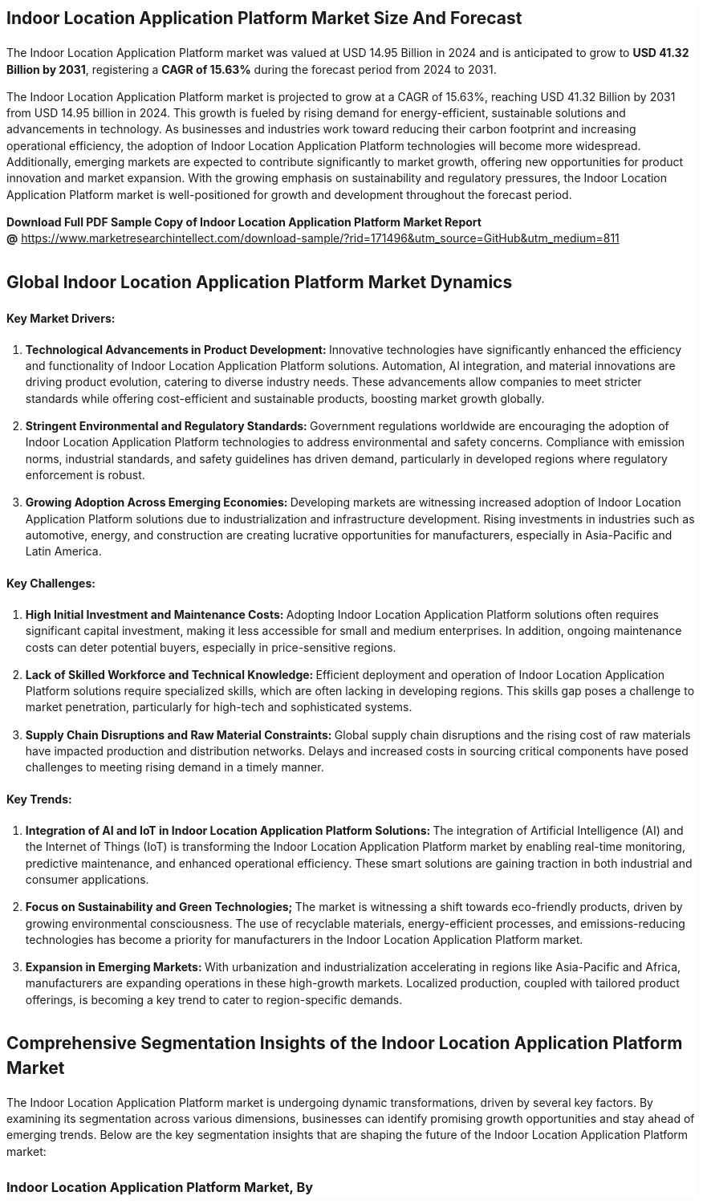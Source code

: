 <h2>Indoor Location Application Platform Market Size And Forecast</h2><p>The Indoor Location Application Platform market was valued at USD 14.95 Billion in 2024 and is anticipated to grow to <strong>USD 41.32 Billion by 2031</strong>, registering a <strong>CAGR of 15.63%</strong> during the forecast period from 2024 to 2031.</p><p>The Indoor Location Application Platform market is projected to grow at a CAGR of 15.63%, reaching USD 41.32 Billion by 2031 from USD 14.95 billion in 2024. This growth is fueled by rising demand for energy-efficient, sustainable solutions and advancements in technology. As businesses and industries work toward reducing their carbon footprint and increasing operational efficiency, the adoption of Indoor Location Application Platform technologies will become more widespread. Additionally, emerging markets are expected to contribute significantly to market growth, offering new opportunities for product innovation and market expansion. With the growing emphasis on sustainability and regulatory pressures, the Indoor Location Application Platform market is well-positioned for growth and development throughout the forecast period.</p><p><strong>Download Full PDF Sample Copy of Indoor Location Application Platform Market Report @</strong>&nbsp;<a href="https://www.marketresearchintellect.com/download-sample/?rid=171496&amp;utm_source=GitHub&amp;utm_medium=811">https://www.marketresearchintellect.com/download-sample/?rid=171496&amp;utm_source=GitHub&amp;utm_medium=811</a></p><h2>Global Indoor Location Application Platform Market Dynamics</h2><h4><strong>Key Market Drivers:</strong></h4><ol><li><p><strong>Technological Advancements in Product Development:&nbsp;</strong>Innovative technologies have significantly enhanced the efficiency and functionality of Indoor Location Application Platform solutions. Automation, AI integration, and material innovations are driving product evolution, catering to diverse industry needs. These advancements allow companies to meet stricter standards while offering cost-efficient and sustainable products, boosting market growth globally.</p></li><li><p><strong>Stringent Environmental and Regulatory Standards:&nbsp;</strong>Government regulations worldwide are encouraging the adoption of Indoor Location Application Platform technologies to address environmental and safety concerns. Compliance with emission norms, industrial standards, and safety guidelines has driven demand, particularly in developed regions where regulatory enforcement is robust.</p></li><li><p><strong>Growing Adoption Across Emerging Economies:&nbsp;</strong>Developing markets are witnessing increased adoption of Indoor Location Application Platform solutions due to industrialization and infrastructure development. Rising investments in industries such as automotive, energy, and construction are creating lucrative opportunities for manufacturers, especially in Asia-Pacific and Latin America.</p></li></ol><h4><strong>Key Challenges:</strong></h4><ol><li><p><strong>High Initial Investment and Maintenance Costs:&nbsp;</strong>Adopting Indoor Location Application Platform solutions often requires significant capital investment, making it less accessible for small and medium enterprises. In addition, ongoing maintenance costs can deter potential buyers, especially in price-sensitive regions.</p></li><li><p><strong>Lack of Skilled Workforce and Technical Knowledge:&nbsp;</strong>Efficient deployment and operation of Indoor Location Application Platform solutions require specialized skills, which are often lacking in developing regions. This skills gap poses a challenge to market penetration, particularly for high-tech and sophisticated systems.</p></li><li><p><strong>Supply Chain Disruptions and Raw Material Constraints:&nbsp;</strong>Global supply chain disruptions and the rising cost of raw materials have impacted production and distribution networks. Delays and increased costs in sourcing critical components have posed challenges to meeting rising demand in a timely manner.</p></li></ol><h4><strong>Key Trends:</strong></h4><ol><li><p><strong>Integration of AI and IoT in Indoor Location Application Platform Solutions:&nbsp;</strong>The integration of Artificial Intelligence (AI) and the Internet of Things (IoT) is transforming the Indoor Location Application Platform market by enabling real-time monitoring, predictive maintenance, and enhanced operational efficiency. These smart solutions are gaining traction in both industrial and consumer applications.</p></li><li><p><strong>Focus on Sustainability and Green Technologies;&nbsp;</strong>The market is witnessing a shift towards eco-friendly products, driven by growing environmental consciousness. The use of recyclable materials, energy-efficient processes, and emissions-reducing technologies has become a priority for manufacturers in the Indoor Location Application Platform market.</p></li><li><p><strong>Expansion in Emerging Markets:&nbsp;</strong>With urbanization and industrialization accelerating in regions like Asia-Pacific and Africa, manufacturers are expanding operations in these high-growth markets. Localized production, coupled with tailored product offerings, is becoming a key trend to cater to region-specific demands.</p></li></ol><div class="article-main__content" data-test-id="publishing-text-block"><h2>Comprehensive Segmentation Insights of the Indoor Location Application Platform Market</h2><p>The Indoor Location Application Platform market is undergoing dynamic transformations, driven by several key factors. By examining its segmentation across various dimensions, businesses can identify promising growth opportunities and stay ahead of emerging trends. Below are the key segmentation insights that are shaping the future of the Indoor Location Application Platform market:</p><h3><strong>Indoor Location Application Platform Market, By